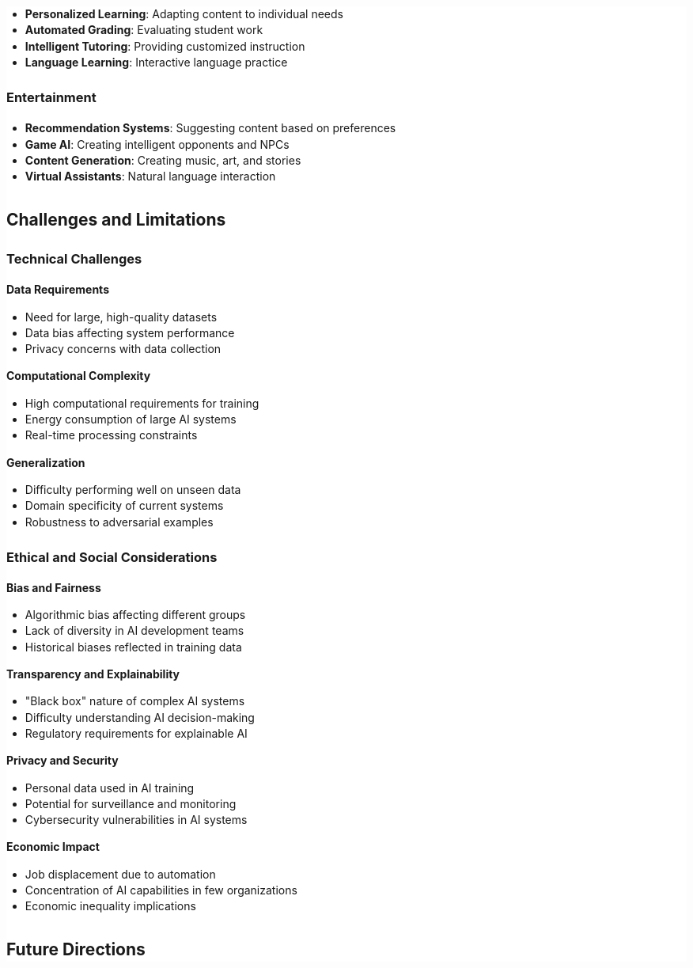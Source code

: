 - **Personalized Learning**: Adapting content to individual needs
- **Automated Grading**: Evaluating student work
- **Intelligent Tutoring**: Providing customized instruction
- **Language Learning**: Interactive language practice

### Entertainment

- **Recommendation Systems**: Suggesting content based on preferences
- **Game AI**: Creating intelligent opponents and NPCs
- **Content Generation**: Creating music, art, and stories
- **Virtual Assistants**: Natural language interaction

## Challenges and Limitations

### Technical Challenges

**Data Requirements**
- Need for large, high-quality datasets
- Data bias affecting system performance
- Privacy concerns with data collection

**Computational Complexity**
- High computational requirements for training
- Energy consumption of large AI systems
- Real-time processing constraints

**Generalization**
- Difficulty performing well on unseen data
- Domain specificity of current systems
- Robustness to adversarial examples

### Ethical and Social Considerations

**Bias and Fairness**
- Algorithmic bias affecting different groups
- Lack of diversity in AI development teams
- Historical biases reflected in training data

**Transparency and Explainability**
- "Black box" nature of complex AI systems
- Difficulty understanding AI decision-making
- Regulatory requirements for explainable AI

**Privacy and Security**
- Personal data used in AI training
- Potential for surveillance and monitoring
- Cybersecurity vulnerabilities in AI systems

**Economic Impact**
- Job displacement due to automation
- Concentration of AI capabilities in few organizations
- Economic inequality implications

## Future Directions
